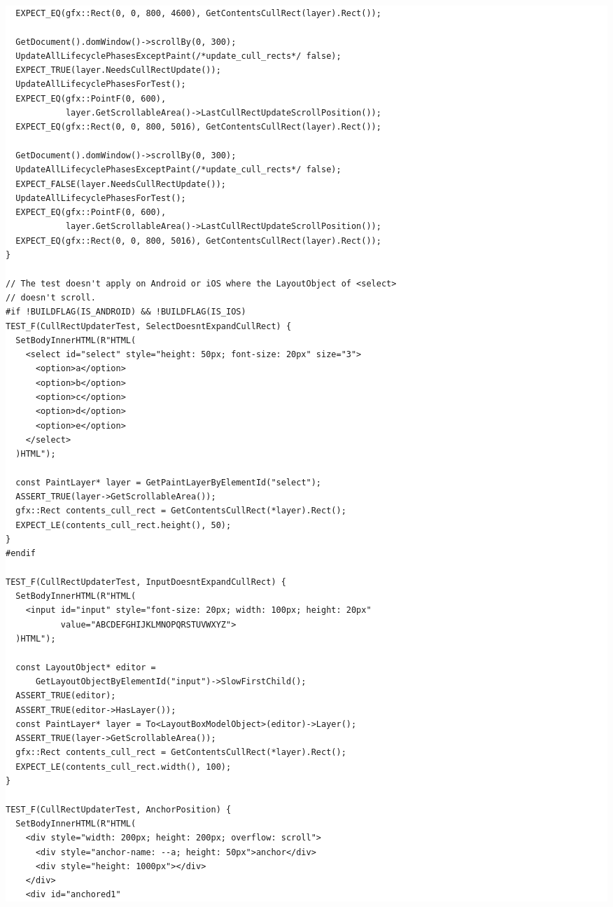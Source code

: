 ```
  EXPECT_EQ(gfx::Rect(0, 0, 800, 4600), GetContentsCullRect(layer).Rect());

  GetDocument().domWindow()->scrollBy(0, 300);
  UpdateAllLifecyclePhasesExceptPaint(/*update_cull_rects*/ false);
  EXPECT_TRUE(layer.NeedsCullRectUpdate());
  UpdateAllLifecyclePhasesForTest();
  EXPECT_EQ(gfx::PointF(0, 600),
            layer.GetScrollableArea()->LastCullRectUpdateScrollPosition());
  EXPECT_EQ(gfx::Rect(0, 0, 800, 5016), GetContentsCullRect(layer).Rect());

  GetDocument().domWindow()->scrollBy(0, 300);
  UpdateAllLifecyclePhasesExceptPaint(/*update_cull_rects*/ false);
  EXPECT_FALSE(layer.NeedsCullRectUpdate());
  UpdateAllLifecyclePhasesForTest();
  EXPECT_EQ(gfx::PointF(0, 600),
            layer.GetScrollableArea()->LastCullRectUpdateScrollPosition());
  EXPECT_EQ(gfx::Rect(0, 0, 800, 5016), GetContentsCullRect(layer).Rect());
}

// The test doesn't apply on Android or iOS where the LayoutObject of <select>
// doesn't scroll.
#if !BUILDFLAG(IS_ANDROID) && !BUILDFLAG(IS_IOS)
TEST_F(CullRectUpdaterTest, SelectDoesntExpandCullRect) {
  SetBodyInnerHTML(R"HTML(
    <select id="select" style="height: 50px; font-size: 20px" size="3">
      <option>a</option>
      <option>b</option>
      <option>c</option>
      <option>d</option>
      <option>e</option>
    </select>
  )HTML");

  const PaintLayer* layer = GetPaintLayerByElementId("select");
  ASSERT_TRUE(layer->GetScrollableArea());
  gfx::Rect contents_cull_rect = GetContentsCullRect(*layer).Rect();
  EXPECT_LE(contents_cull_rect.height(), 50);
}
#endif

TEST_F(CullRectUpdaterTest, InputDoesntExpandCullRect) {
  SetBodyInnerHTML(R"HTML(
    <input id="input" style="font-size: 20px; width: 100px; height: 20px"
           value="ABCDEFGHIJKLMNOPQRSTUVWXYZ">
  )HTML");

  const LayoutObject* editor =
      GetLayoutObjectByElementId("input")->SlowFirstChild();
  ASSERT_TRUE(editor);
  ASSERT_TRUE(editor->HasLayer());
  const PaintLayer* layer = To<LayoutBoxModelObject>(editor)->Layer();
  ASSERT_TRUE(layer->GetScrollableArea());
  gfx::Rect contents_cull_rect = GetContentsCullRect(*layer).Rect();
  EXPECT_LE(contents_cull_rect.width(), 100);
}

TEST_F(CullRectUpdaterTest, AnchorPosition) {
  SetBodyInnerHTML(R"HTML(
    <div style="width: 200px; height: 200px; overflow: scroll">
      <div style="anchor-name: --a; height: 50px">anchor</div>
      <div style="height: 1000px"></div>
    </div>
    <div id="anchored1"
```